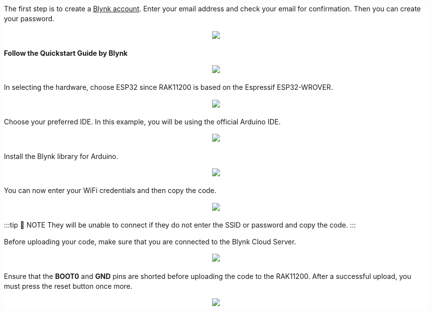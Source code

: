 The first step is to create a [Blynk account](https://blynk.cloud/dashboard/register). Enter your email address and check your email for confirmation. Then you can create your password.

<p align="center">
<img src="/assets/images/knowledge-hub/learn/wisblock-integration-to-blynk/create-account.png" width="100%">
</p>


<b> Follow the Quickstart Guide by Blynk </b>

<p align="center">
<img src="/assets/images/knowledge-hub/learn/wisblock-integration-to-blynk/quickstart.png" width="80%">
</p>

In selecting the hardware, choose ESP32 since RAK11200 is based on the Espressif ESP32-WROVER.

<p align="center">
<img src="/assets/images/knowledge-hub/learn/wisblock-integration-to-blynk/hardware.png" width="80%">
</p>

Choose your preferred IDE. In this example, you will be using the official Arduino IDE.

<p align="center">
<img src="/assets/images/knowledge-hub/learn/wisblock-integration-to-blynk/ide-used.png" width="80%">
</p>

Install the Blynk library for Arduino.

<p align="center">
<img src="/assets/images/knowledge-hub/learn/wisblock-integration-to-blynk/ide-used.png" width="80%">
</p>

You can now enter your WiFi credentials and then copy the code.

<p align="center">
<img src="/assets/images/knowledge-hub/learn/wisblock-integration-to-blynk/wifi-credentials.png" width="80%">
</p>

:::tip 📝 NOTE
They will be unable to connect if they do not enter the SSID or password and copy the code.
:::

Before uploading your code, make sure that you are connected to the Blynk Cloud Server.

<p align="center">
<img src="/assets/images/knowledge-hub/learn/wisblock-integration-to-blynk/upload-code.png" width="80%">
</p>

Ensure that the **BOOT0** and **GND** pins are shorted before uploading the code to the RAK11200. After a successful upload, you must press the reset button once more.

<p align="center">
<img src="/assets/images/knowledge-hub/learn/wisblock-integration-to-blynk/shorted-pins.png" width="80%">
</p>
